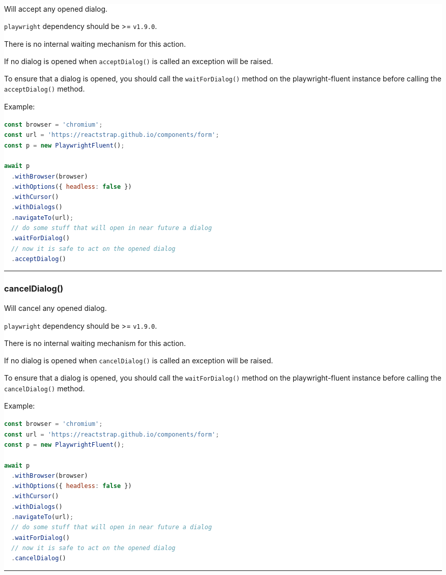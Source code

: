 Will accept any opened dialog.

`playwright` dependency should be >= `v1.9.0`.

There is no internal waiting mechanism for this action.

If no dialog is opened when `acceptDialog()` is called an exception will be raised.

To ensure that a dialog is opened, you should call the `waitForDialog()` method on the playwright-fluent instance before calling the `acceptDialog()` method.

Example:

```js
const browser = 'chromium';
const url = 'https://reactstrap.github.io/components/form';
const p = new PlaywrightFluent();

await p
  .withBrowser(browser)
  .withOptions({ headless: false })
  .withCursor()
  .withDialogs()
  .navigateTo(url);
  // do some stuff that will open in near future a dialog
  .waitForDialog()
  // now it is safe to act on the opened dialog
  .acceptDialog()

```

---

### cancelDialog()

Will cancel any opened dialog.

`playwright` dependency should be >= `v1.9.0`.

There is no internal waiting mechanism for this action.

If no dialog is opened when `cancelDialog()` is called an exception will be raised.

To ensure that a dialog is opened, you should call the `waitForDialog()` method on the playwright-fluent instance before calling the `cancelDialog()` method.

Example:

```js
const browser = 'chromium';
const url = 'https://reactstrap.github.io/components/form';
const p = new PlaywrightFluent();

await p
  .withBrowser(browser)
  .withOptions({ headless: false })
  .withCursor()
  .withDialogs()
  .navigateTo(url);
  // do some stuff that will open in near future a dialog
  .waitForDialog()
  // now it is safe to act on the opened dialog
  .cancelDialog()

```

---